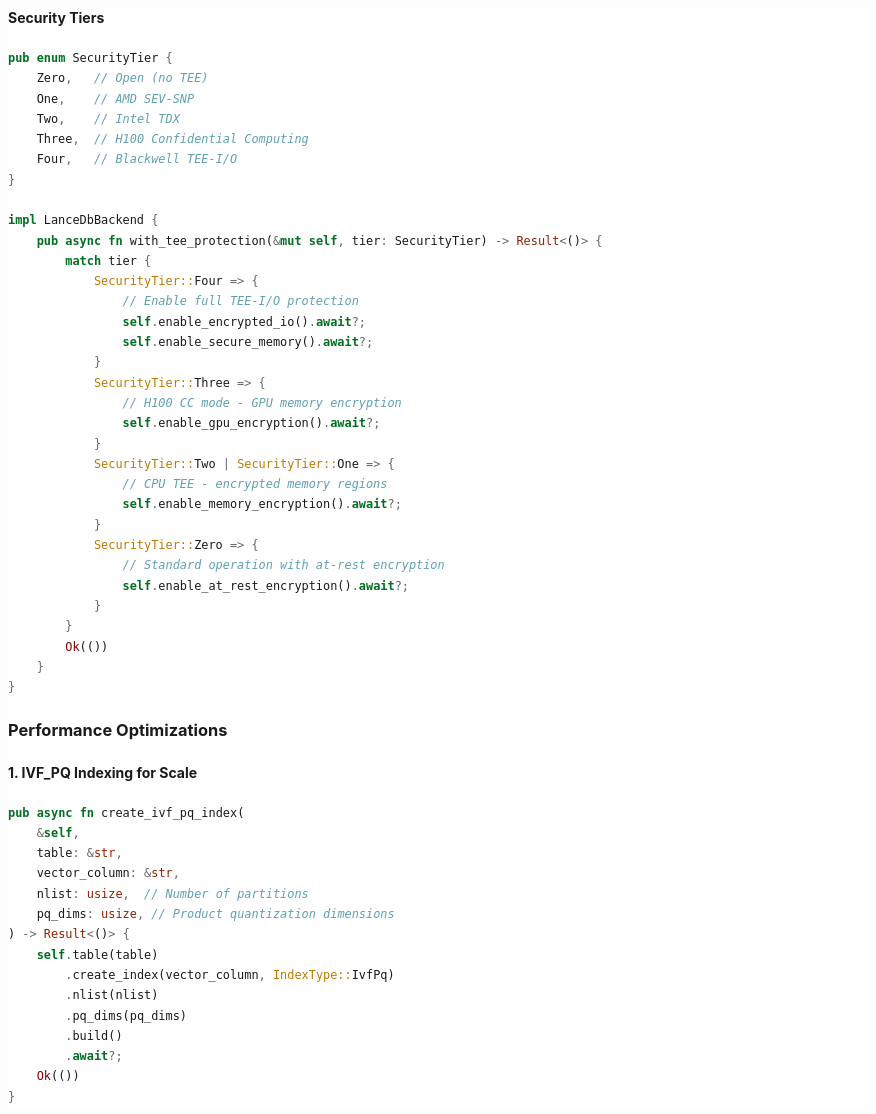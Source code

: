 #### Security Tiers
```rust
pub enum SecurityTier {
    Zero,   // Open (no TEE)
    One,    // AMD SEV-SNP
    Two,    // Intel TDX
    Three,  // H100 Confidential Computing
    Four,   // Blackwell TEE-I/O
}

impl LanceDbBackend {
    pub async fn with_tee_protection(&mut self, tier: SecurityTier) -> Result<()> {
        match tier {
            SecurityTier::Four => {
                // Enable full TEE-I/O protection
                self.enable_encrypted_io().await?;
                self.enable_secure_memory().await?;
            }
            SecurityTier::Three => {
                // H100 CC mode - GPU memory encryption
                self.enable_gpu_encryption().await?;
            }
            SecurityTier::Two | SecurityTier::One => {
                // CPU TEE - encrypted memory regions
                self.enable_memory_encryption().await?;
            }
            SecurityTier::Zero => {
                // Standard operation with at-rest encryption
                self.enable_at_rest_encryption().await?;
            }
        }
        Ok(())
    }
}
```

### Performance Optimizations

#### 1. IVF_PQ Indexing for Scale
```rust
pub async fn create_ivf_pq_index(
    &self,
    table: &str,
    vector_column: &str,
    nlist: usize,  // Number of partitions
    pq_dims: usize, // Product quantization dimensions
) -> Result<()> {
    self.table(table)
        .create_index(vector_column, IndexType::IvfPq)
        .nlist(nlist)
        .pq_dims(pq_dims)
        .build()
        .await?;
    Ok(())
}
```
